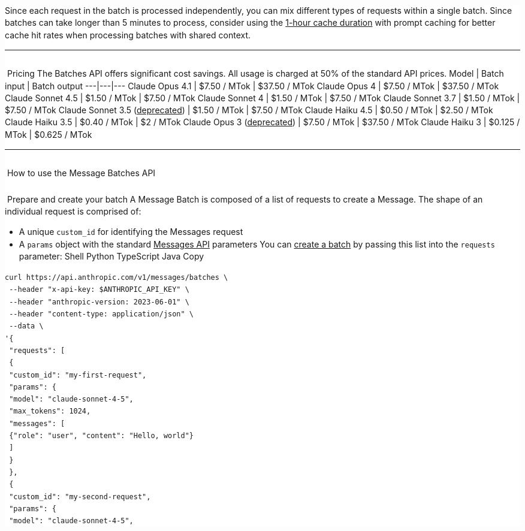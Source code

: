 Since each request in the batch is processed independently, you can mix different types of requests within a single batch.
Since batches can take longer than 5 minutes to process, consider using the [1-hour cache duration](/en/docs/build-with-claude/prompt-caching#1-hour-cache-duration) with prompt caching for better cache hit rates when processing batches with shared context.
* * *
## 
[​](#pricing)
Pricing
The Batches API offers significant cost savings. All usage is charged at 50% of the standard API prices. Model | Batch input | Batch output 
---|---|--- 
Claude Opus 4.1 | $7.50 / MTok | $37.50 / MTok 
Claude Opus 4 | $7.50 / MTok | $37.50 / MTok 
Claude Sonnet 4.5 | $1.50 / MTok | $7.50 / MTok 
Claude Sonnet 4 | $1.50 / MTok | $7.50 / MTok 
Claude Sonnet 3.7 | $1.50 / MTok | $7.50 / MTok 
Claude Sonnet 3.5 ([deprecated](/en/docs/about-claude/model-deprecations)) | $1.50 / MTok | $7.50 / MTok 
Claude Haiku 4.5 | $0.50 / MTok | $2.50 / MTok 
Claude Haiku 3.5 | $0.40 / MTok | $2 / MTok 
Claude Opus 3 ([deprecated](/en/docs/about-claude/model-deprecations)) | $7.50 / MTok | $37.50 / MTok 
Claude Haiku 3 | $0.125 / MTok | $0.625 / MTok 
* * *
## 
[​](#how-to-use-the-message-batches-api)
How to use the Message Batches API
### 
[​](#prepare-and-create-your-batch)
Prepare and create your batch
A Message Batch is composed of a list of requests to create a Message. The shape of an individual request is comprised of:
 * A unique `custom_id` for identifying the Messages request
 * A `params` object with the standard [Messages API](/en/api/messages) parameters
You can [create a batch](/en/api/creating-message-batches) by passing this list into the `requests` parameter:
Shell
Python
TypeScript
Java
Copy
```
curl https://api.anthropic.com/v1/messages/batches \
 --header "x-api-key: $ANTHROPIC_API_KEY" \
 --header "anthropic-version: 2023-06-01" \
 --header "content-type: application/json" \
 --data \
'{
 "requests": [
 {
 "custom_id": "my-first-request",
 "params": {
 "model": "claude-sonnet-4-5",
 "max_tokens": 1024,
 "messages": [
 {"role": "user", "content": "Hello, world"}
 ]
 }
 },
 {
 "custom_id": "my-second-request",
 "params": {
 "model": "claude-sonnet-4-5",
```